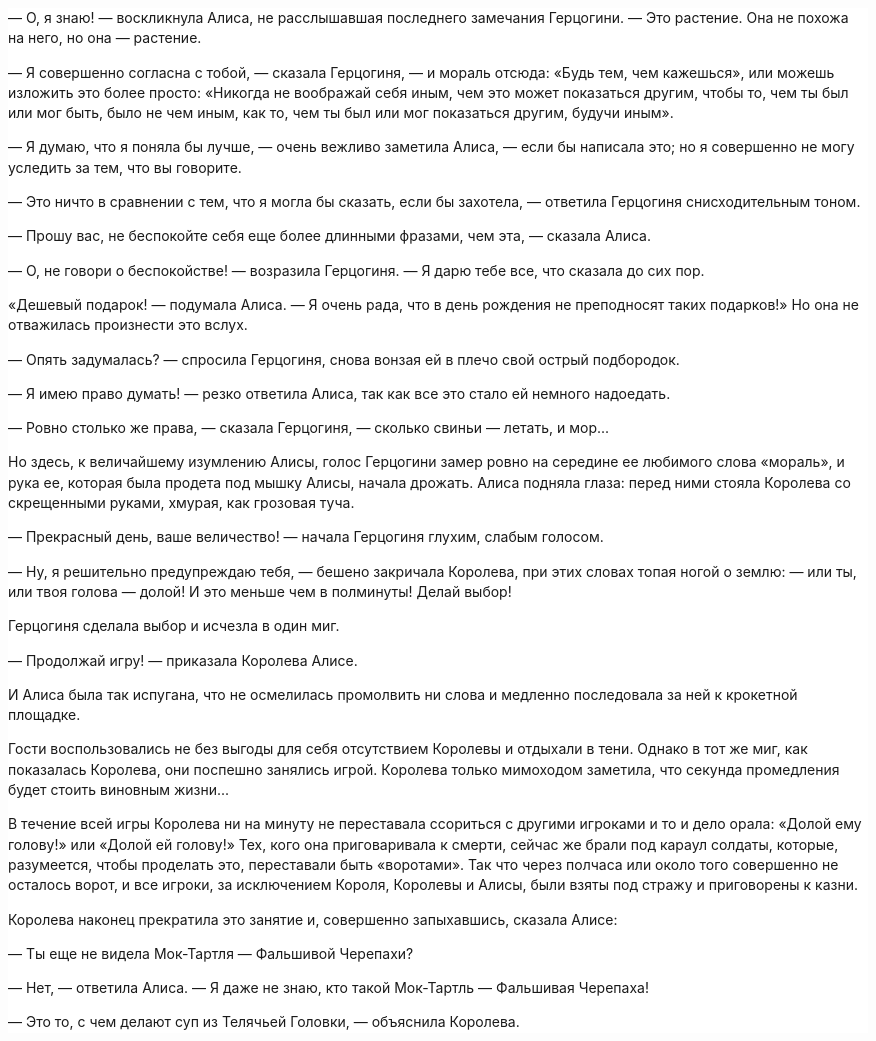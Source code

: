 — О, я знаю! — воскликнула Алиса, не расслышавшая последнего замечания Герцогини. — Это растение. Она не похожа на него, но она — растение.

— Я совершенно согласна с тобой, — сказала Герцогиня, — и мораль отсюда: «Будь тем, чем кажешься», или можешь изложить это более просто: «Никогда не воображай себя иным, чем это может показаться другим, чтобы то, чем ты был или мог быть, было не чем иным, как то, чем ты был или мог показаться другим, будучи иным».

— Я думаю, что я поняла бы лучше, — очень вежливо заметила Алиса, — если бы написала это; но я совершенно не могу уследить за тем, что вы говорите.

— Это ничто в сравнении с тем, что я могла бы сказать, если бы захотела, — ответила Герцогиня снисходительным тоном.

— Прошу вас, не беспокойте себя еще более длинными фразами, чем эта, — сказала Алиса.

— О, не говори о беспокойстве! — возразила Герцогиня. — Я дарю тебе все, что сказала до сих пор.

«Дешевый подарок! — подумала Алиса. — Я очень рада, что в день рождения не преподносят таких подарков!» Но она не отважилась произнести это вслух.

— Опять задумалась? — спросила Герцогиня, снова вонзая ей в плечо свой острый подбородок.

— Я имею право думать! — резко ответила Алиса, так как все это стало ей немного надоедать.

— Ровно столько же права, — сказала Герцогиня, — сколько свиньи — летать, и мор...

Но здесь, к величайшему изумлению Алисы, голос Герцогини замер ровно на середине ее любимого слова «мораль», и рука ее, которая была продета под мышку Алисы, начала дрожать. Алиса подняла глаза: перед ними стояла Королева со скрещенными руками, хмурая, как грозовая туча.

— Прекрасный день, ваше величество! — начала Герцогиня глухим, слабым голосом.

— Ну, я решительно предупреждаю тебя, — бешено закричала Королева, при этих словах топая ногой о землю: — или ты, или твоя голова — долой! И это меньше чем в полминуты! Делай выбор!

Герцогиня сделала выбор и исчезла в один миг.

— Продолжай игру! — приказала Королева Алисе.

И Алиса была так испугана, что не осмелилась промолвить ни слова и медленно последовала за ней к крокетной площадке.

Гости воспользовались не без выгоды для себя отсутствием Королевы и отдыхали в тени. Однако в тот же миг, как показалась Королева, они поспешно занялись игрой. Королева только мимоходом заметила, что секунда промедления будет стоить виновным жизни...

В течение всей игры Королева ни на минуту не переставала ссориться с другими игроками и то и дело орала: «Долой ему голову!» или «Долой ей голову!» Тех, кого она приговаривала к смерти, сейчас же брали под караул солдаты, которые, разумеется, чтобы проделать это, переставали быть «воротами». Так что через полчаса или около того совершенно не осталось ворот, и все игроки, за исключением Короля, Королевы и Алисы, были взяты под стражу и приговорены к казни.

Королева наконец прекратила это занятие и, совершенно запыхавшись, сказала Алисе:

— Ты еще не видела Мок-Тартля — Фальшивой Черепахи?

— Нет, — ответила Алиса. — Я даже не знаю, кто такой Мок-Тартль — Фальшивая Черепаха!

— Это то, с чем делают суп из Телячьей Головки, — объяснила Королева.
